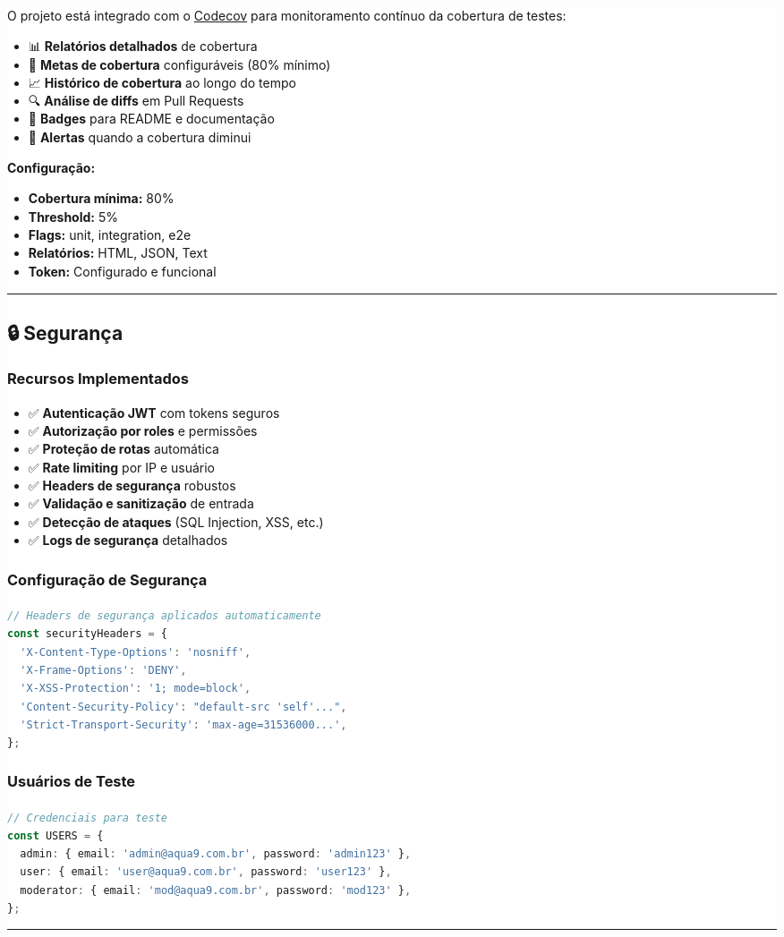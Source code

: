 O projeto está integrado com o [Codecov](https://codecov.io) para monitoramento contínuo da cobertura de testes:

- 📊 **Relatórios detalhados** de cobertura
- 🎯 **Metas de cobertura** configuráveis (80% mínimo)
- 📈 **Histórico de cobertura** ao longo do tempo
- 🔍 **Análise de diffs** em Pull Requests
- 📱 **Badges** para README e documentação
- 🚨 **Alertas** quando a cobertura diminui

**Configuração:**

- **Cobertura mínima:** 80%
- **Threshold:** 5%
- **Flags:** unit, integration, e2e
- **Relatórios:** HTML, JSON, Text
- **Token:** Configurado e funcional

---

## 🔒 **Segurança**

### **Recursos Implementados**

- ✅ **Autenticação JWT** com tokens seguros
- ✅ **Autorização por roles** e permissões
- ✅ **Proteção de rotas** automática
- ✅ **Rate limiting** por IP e usuário
- ✅ **Headers de segurança** robustos
- ✅ **Validação e sanitização** de entrada
- ✅ **Detecção de ataques** (SQL Injection, XSS, etc.)
- ✅ **Logs de segurança** detalhados

### **Configuração de Segurança**

```typescript
// Headers de segurança aplicados automaticamente
const securityHeaders = {
  'X-Content-Type-Options': 'nosniff',
  'X-Frame-Options': 'DENY',
  'X-XSS-Protection': '1; mode=block',
  'Content-Security-Policy': "default-src 'self'...",
  'Strict-Transport-Security': 'max-age=31536000...',
};
```

### **Usuários de Teste**

```typescript
// Credenciais para teste
const USERS = {
  admin: { email: 'admin@aqua9.com.br', password: 'admin123' },
  user: { email: 'user@aqua9.com.br', password: 'user123' },
  moderator: { email: 'mod@aqua9.com.br', password: 'mod123' },
};
```

---